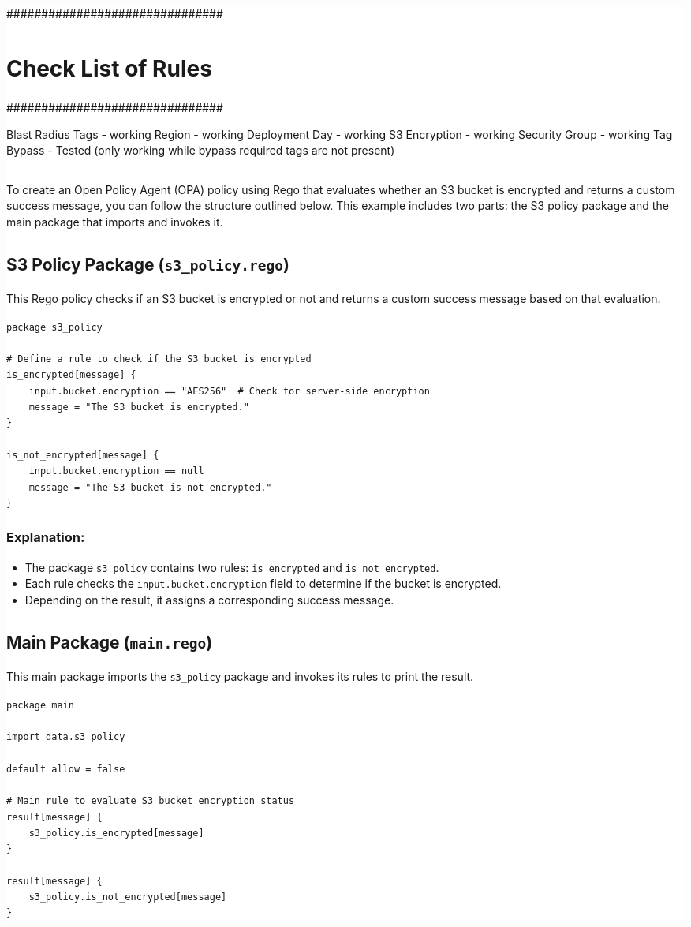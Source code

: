 

###############################
# Check List of Rules
###############################

Blast Radius
Tags - working
Region - working
Deployment Day - working
S3 Encryption - working
Security Group - working
Tag Bypass - Tested (only working while bypass required tags are not present)



##

To create an Open Policy Agent (OPA) policy using Rego that evaluates whether an S3 bucket is encrypted and returns a custom success message, you can follow the structure outlined below. This example includes two parts: the S3 policy package and the main package that imports and invokes it.

## S3 Policy Package (`s3_policy.rego`)

This Rego policy checks if an S3 bucket is encrypted or not and returns a custom success message based on that evaluation.

```rego
package s3_policy

# Define a rule to check if the S3 bucket is encrypted
is_encrypted[message] {
    input.bucket.encryption == "AES256"  # Check for server-side encryption
    message = "The S3 bucket is encrypted."
}

is_not_encrypted[message] {
    input.bucket.encryption == null
    message = "The S3 bucket is not encrypted."
}
```

### Explanation:
- The package `s3_policy` contains two rules: `is_encrypted` and `is_not_encrypted`.
- Each rule checks the `input.bucket.encryption` field to determine if the bucket is encrypted.
- Depending on the result, it assigns a corresponding success message.

## Main Package (`main.rego`)

This main package imports the `s3_policy` package and invokes its rules to print the result.

```rego
package main

import data.s3_policy

default allow = false

# Main rule to evaluate S3 bucket encryption status
result[message] {
    s3_policy.is_encrypted[message]
}

result[message] {
    s3_policy.is_not_encrypted[message]
}
```